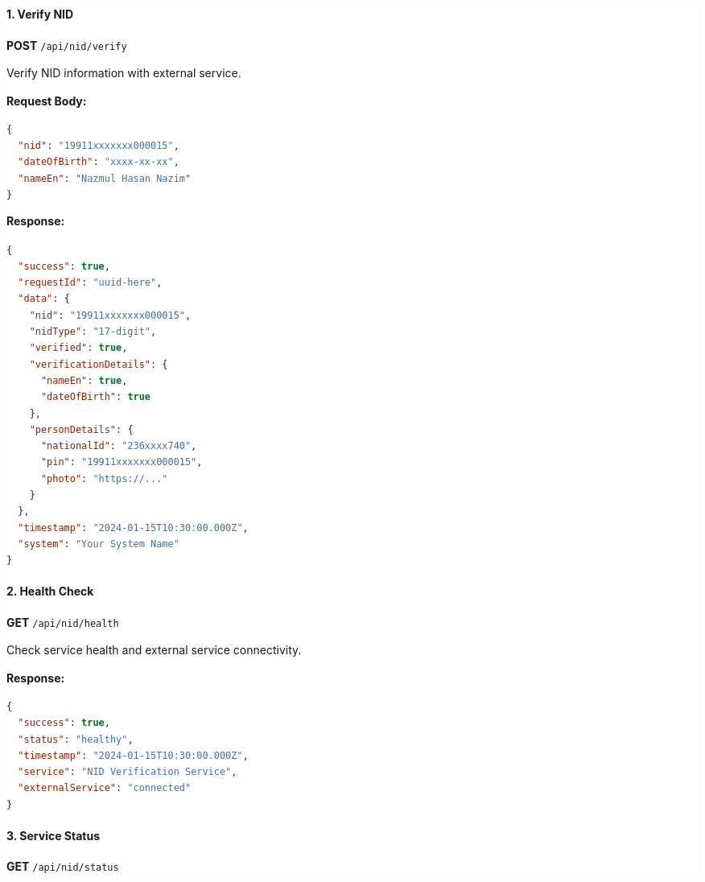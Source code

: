#### 1. Verify NID
**POST** `/api/nid/verify`

Verify NID information with external service.

**Request Body:**
```json
{
  "nid": "19911xxxxxxx000015",
  "dateOfBirth": "xxxx-xx-xx",
  "nameEn": "Nazmul Hasan Nazim"
}
```

**Response:**
```json
{
  "success": true,
  "requestId": "uuid-here",
  "data": {
    "nid": "19911xxxxxxx000015",
    "nidType": "17-digit",
    "verified": true,
    "verificationDetails": {
      "nameEn": true,
      "dateOfBirth": true
    },
    "personDetails": {
      "nationalId": "236xxxx740",
      "pin": "19911xxxxxxx000015",
      "photo": "https://..."
    }
  },
  "timestamp": "2024-01-15T10:30:00.000Z",
  "system": "Your System Name"
}
```

#### 2. Health Check
**GET** `/api/nid/health`

Check service health and external service connectivity.

**Response:**
```json
{
  "success": true,
  "status": "healthy",
  "timestamp": "2024-01-15T10:30:00.000Z",
  "service": "NID Verification Service",
  "externalService": "connected"
}
```

#### 3. Service Status
**GET** `/api/nid/status`
